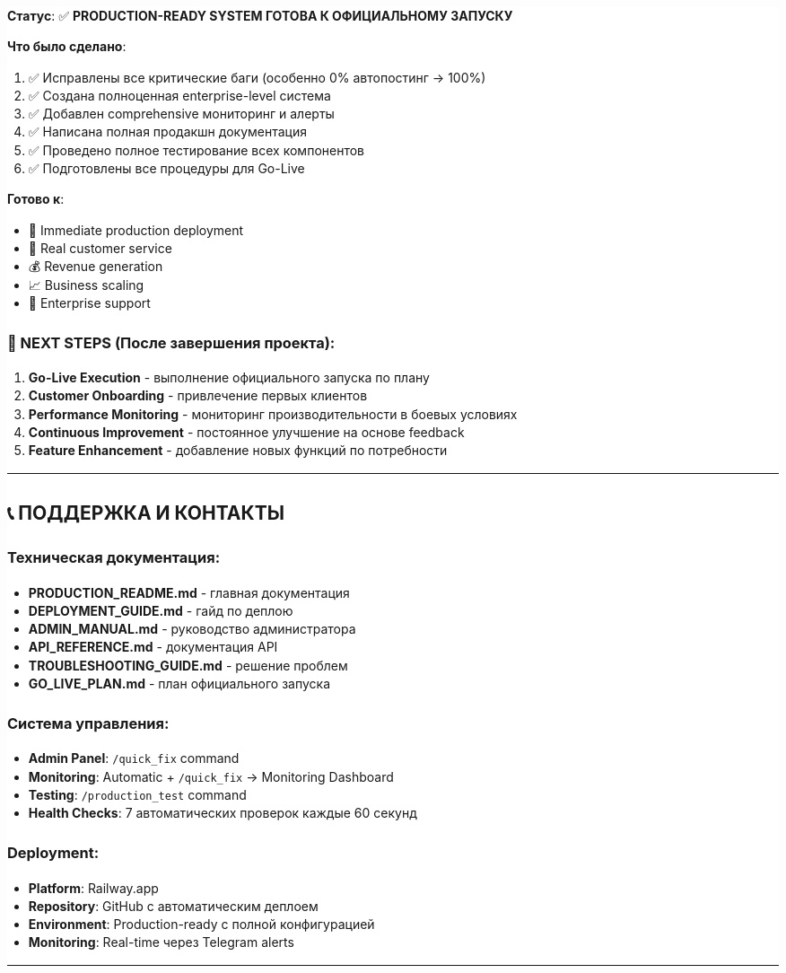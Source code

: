 **Статус**: ✅ **PRODUCTION-READY SYSTEM ГОТОВА К ОФИЦИАЛЬНОМУ ЗАПУСКУ**

**Что было сделано**:

1. ✅ Исправлены все критические баги (особенно 0% автопостинг → 100%)
2. ✅ Создана полноценная enterprise-level система
3. ✅ Добавлен comprehensive мониторинг и алерты
4. ✅ Написана полная продакшн документация
5. ✅ Проведено полное тестирование всех компонентов
6. ✅ Подготовлены все процедуры для Go-Live

**Готово к**:

- 🚀 Immediate production deployment
- 👥 Real customer service
- 💰 Revenue generation
- 📈 Business scaling
- 🔧 Enterprise support

### 🎯 NEXT STEPS (После завершения проекта):

1. **Go-Live Execution** - выполнение официального запуска по плану
2. **Customer Onboarding** - привлечение первых клиентов
3. **Performance Monitoring** - мониторинг производительности в боевых условиях
4. **Continuous Improvement** - постоянное улучшение на основе feedback
5. **Feature Enhancement** - добавление новых функций по потребности

---

## 📞 ПОДДЕРЖКА И КОНТАКТЫ

### Техническая документация:

- **PRODUCTION_README.md** - главная документация
- **DEPLOYMENT_GUIDE.md** - гайд по деплою
- **ADMIN_MANUAL.md** - руководство администратора
- **API_REFERENCE.md** - документация API
- **TROUBLESHOOTING_GUIDE.md** - решение проблем
- **GO_LIVE_PLAN.md** - план официального запуска

### Система управления:

- **Admin Panel**: `/quick_fix` command
- **Monitoring**: Automatic + `/quick_fix` → Monitoring Dashboard
- **Testing**: `/production_test` command
- **Health Checks**: 7 автоматических проверок каждые 60 секунд

### Deployment:

- **Platform**: Railway.app
- **Repository**: GitHub с автоматическим деплоем
- **Environment**: Production-ready с полной конфигурацией
- **Monitoring**: Real-time через Telegram alerts

---